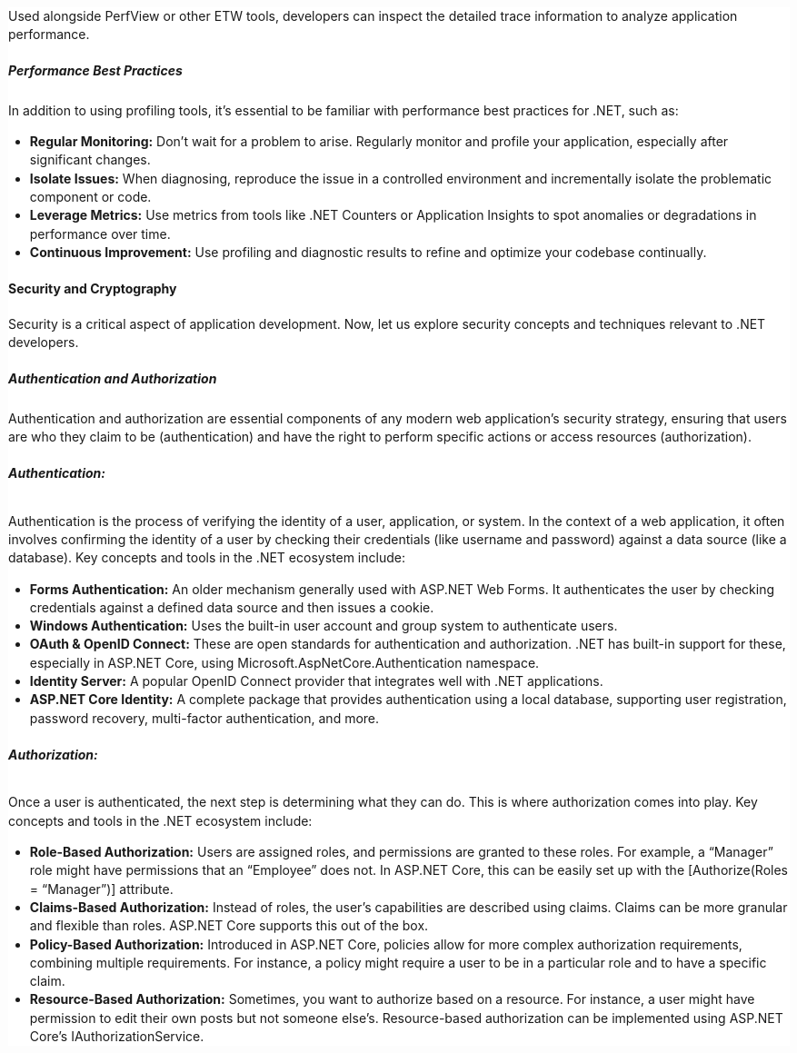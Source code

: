 Used alongside PerfView or other ETW tools, developers can inspect the detailed trace information to analyze application performance.

##### **Performance Best Practices**

In addition to using profiling tools, it’s essential to be familiar with performance best practices for .NET, such as:

- **Regular Monitoring:** Don’t wait for a problem to arise. Regularly monitor and profile your application, especially after significant changes.
- **Isolate Issues:** When diagnosing, reproduce the issue in a controlled environment and incrementally isolate the problematic component or code.
- **Leverage Metrics:** Use metrics from tools like .NET Counters or Application Insights to spot anomalies or degradations in performance over time.
- **Continuous Improvement:** Use profiling and diagnostic results to refine and optimize your codebase continually.

#### **Security and Cryptography**

Security is a critical aspect of application development. Now, let us explore security concepts and techniques relevant to .NET developers.

##### **Authentication and Authorization**

Authentication and authorization are essential components of any modern web application’s security strategy, ensuring that users are who they claim to be (authentication) and have the right to perform specific actions or access resources (authorization).

###### **Authentication:**

Authentication is the process of verifying the identity of a user, application, or system. In the context of a web application, it often involves confirming the identity of a user by checking their credentials (like username and password) against a data source (like a database). Key concepts and tools in the .NET ecosystem include:

- **Forms Authentication:** An older mechanism generally used with ASP.NET Web Forms. It authenticates the user by checking credentials against a defined data source and then issues a cookie.
- **Windows Authentication:** Uses the built-in user account and group system to authenticate users.
- **OAuth & OpenID Connect:** These are open standards for authentication and authorization. .NET has built-in support for these, especially in ASP.NET Core, using Microsoft.AspNetCore.Authentication namespace.
- **Identity Server:** A popular OpenID Connect provider that integrates well with .NET applications.
- **ASP.NET Core Identity:** A complete package that provides authentication using a local database, supporting user registration, password recovery, multi-factor authentication, and more.

###### **Authorization:**

Once a user is authenticated, the next step is determining what they can do. This is where authorization comes into play. Key concepts and tools in the .NET ecosystem include:

- **Role-Based Authorization:** Users are assigned roles, and permissions are granted to these roles. For example, a “Manager” role might have permissions that an “Employee” does not. In ASP.NET Core, this can be easily set up with the [Authorize(Roles = “Manager”)] attribute.
- **Claims-Based Authorization:** Instead of roles, the user’s capabilities are described using claims. Claims can be more granular and flexible than roles. ASP.NET Core supports this out of the box.
- **Policy-Based Authorization:** Introduced in ASP.NET Core, policies allow for more complex authorization requirements, combining multiple requirements. For instance, a policy might require a user to be in a particular role and to have a specific claim.
- **Resource-Based Authorization:** Sometimes, you want to authorize based on a resource. For instance, a user might have permission to edit their own posts but not someone else’s. Resource-based authorization can be implemented using ASP.NET Core’s IAuthorizationService.
